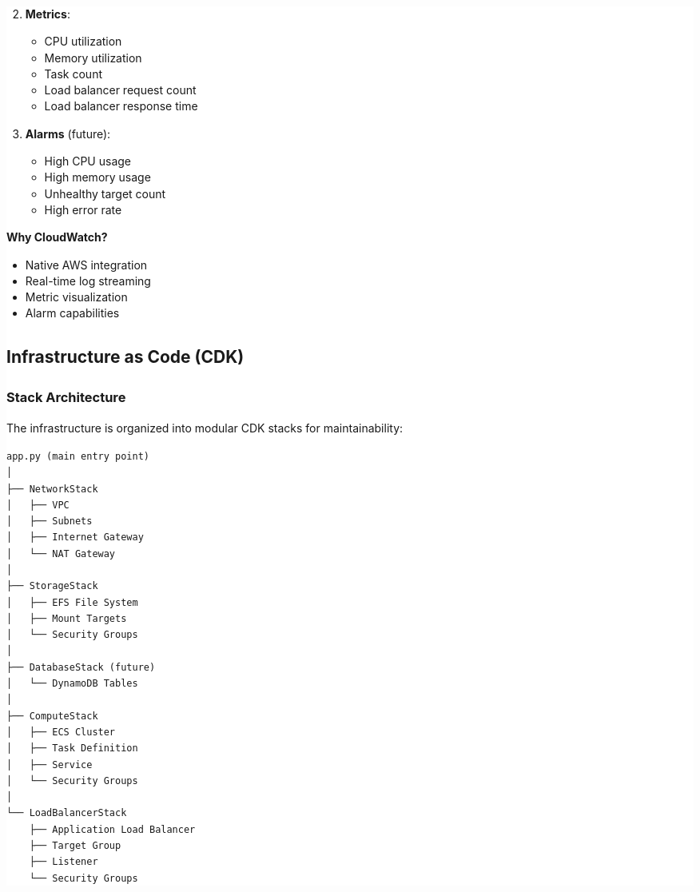 2. **Metrics**:
   - CPU utilization
   - Memory utilization
   - Task count
   - Load balancer request count
   - Load balancer response time

3. **Alarms** (future):
   - High CPU usage
   - High memory usage
   - Unhealthy target count
   - High error rate

**Why CloudWatch?**
- Native AWS integration
- Real-time log streaming
- Metric visualization
- Alarm capabilities

## Infrastructure as Code (CDK)

### Stack Architecture

The infrastructure is organized into modular CDK stacks for maintainability:

```
app.py (main entry point)
│
├── NetworkStack
│   ├── VPC
│   ├── Subnets
│   ├── Internet Gateway
│   └── NAT Gateway
│
├── StorageStack
│   ├── EFS File System
│   ├── Mount Targets
│   └── Security Groups
│
├── DatabaseStack (future)
│   └── DynamoDB Tables
│
├── ComputeStack
│   ├── ECS Cluster
│   ├── Task Definition
│   ├── Service
│   └── Security Groups
│
└── LoadBalancerStack
    ├── Application Load Balancer
    ├── Target Group
    ├── Listener
    └── Security Groups
```
